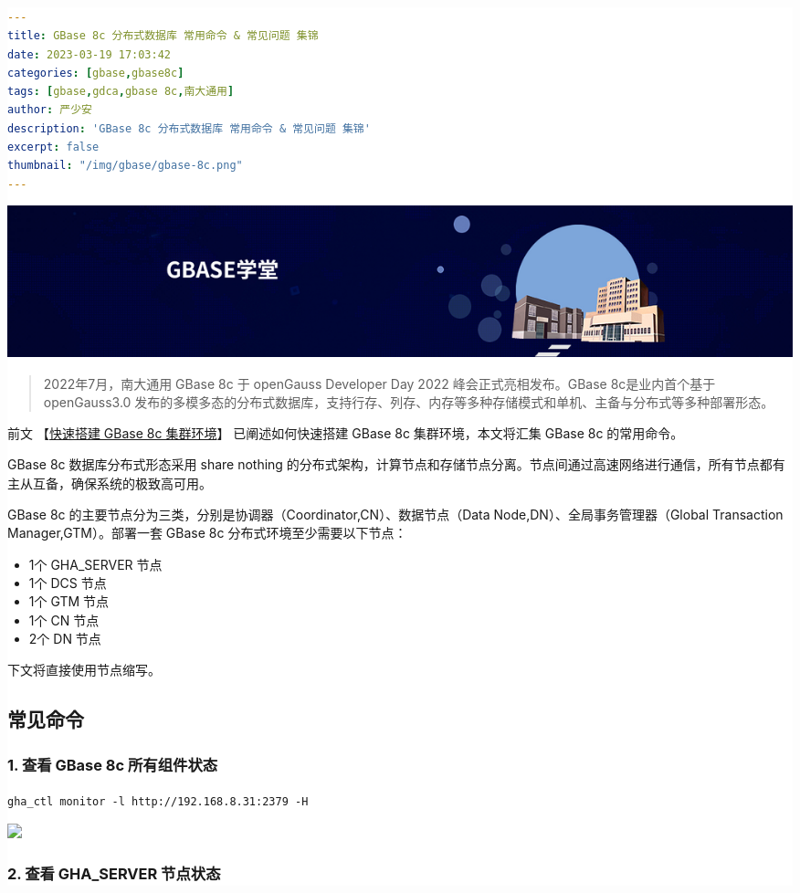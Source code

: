 ```yaml
---
title: GBase 8c 分布式数据库 常用命令 & 常见问题 集锦
date: 2023-03-19 17:03:42
categories: [gbase,gbase8c]
tags: [gbase,gdca,gbase 8c,南大通用]
author: 严少安
description: 'GBase 8c 分布式数据库 常用命令 & 常见问题 集锦'
excerpt: false
thumbnail: "/img/gbase/gbase-8c.png"
---
```


![banner-xt.jpg](/img/gbase/banner-xt.jpg)

> 2022年7月，南大通用 GBase 8c 于 openGauss Developer Day 2022 峰会正式亮相发布。GBase 8c是业内首个基于 openGauss3.0 发布的多模多态的分布式数据库，支持行存、列存、内存等多种存储模式和单机、主备与分布式等多种部署形态。

前文 【[快速搭建 GBase 8c 集群环境](https://www.modb.pro/db/618721)】 已阐述如何快速搭建 GBase 8c 集群环境，本文将汇集 GBase 8c 的常用命令。

GBase 8c 数据库分布式形态采用 share nothing 的分布式架构，计算节点和存储节点分离。节点间通过高速网络进行通信，所有节点都有主从互备，确保系统的极致高可用。

GBase 8c 的主要节点分为三类，分别是协调器（Coordinator,CN）、数据节点（Data  Node,DN）、全局事务管理器（Global Transaction Manager,GTM）。部署一套 GBase 8c 分布式环境至少需要以下节点：

- 1个 GHA_SERVER 节点
- 1个 DCS 节点
- 1个 GTM 节点
- 1个 CN 节点
- 2个 DN 节点

下文将直接使用节点缩写。

## 常见命令

### 1. 查看 GBase 8c 所有组件状态

```
gha_ctl monitor -l http://192.168.8.31:2379 -H
```

![](2023-03-19-01.png)

### 2. 查看 GHA_SERVER 节点状态
